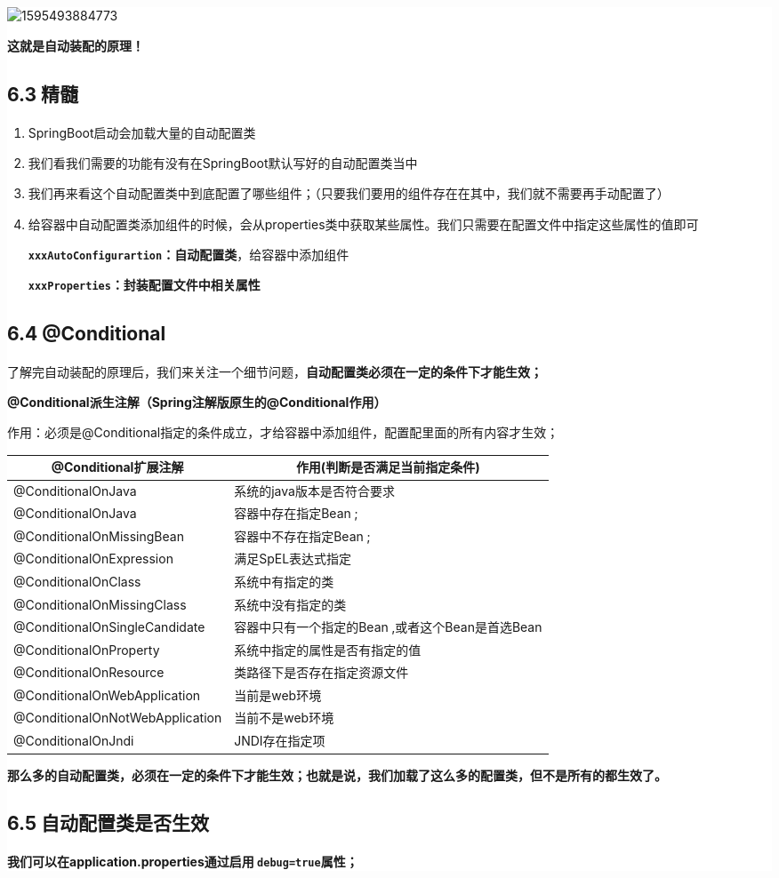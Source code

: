![1595493884773](https://run-notes.oss-cn-beijing.aliyuncs.com/notes/a1ad762f7f4b8917e8aab361eb79c7df.png)

**这就是自动装配的原理！**

## 6.3 精髓

1. SpringBoot启动会加载大量的自动配置类

2. 我们看我们需要的功能有没有在SpringBoot默认写好的自动配置类当中

3. 我们再来看这个自动配置类中到底配置了哪些组件；（只要我们要用的组件存在在其中，我们就不需要再手动配置了）

4. 给容器中自动配置类添加组件的时候，会从properties类中获取某些属性。我们只需要在配置文件中指定这些属性的值即可

   **`xxxAutoConfigurartion`：自动配置类**，给容器中添加组件

   **`xxxProperties`：封装配置文件中相关属性**

## 6.4 @Conditional

了解完自动装配的原理后，我们来关注一个细节问题，**自动配置类必须在一定的条件下才能生效；**

**@Conditional派生注解（Spring注解版原生的@Conditional作用）**

作用：必须是@Conditional指定的条件成立，才给容器中添加组件，配置配里面的所有内容才生效；

| @Conditional扩展注解            | 作用(判断是否满足当前指定条件)                   |
| ------------------------------- | ------------------------------------------------ |
| @ConditionalOnJava              | 系统的java版本是否符合要求                       |
| @ConditionalOnJava              | 容器中存在指定Bean ;                             |
| @ConditionalOnMissingBean       | 容器中不存在指定Bean ;                           |
| @ConditionalOnExpression        | 满足SpEL表达式指定                               |
| @ConditionalOnClass             | 系统中有指定的类                                 |
| @ConditionalOnMissingClass      | 系统中没有指定的类                               |
| @ConditionalOnSingleCandidate   | 容器中只有一个指定的Bean ,或者这个Bean是首选Bean |
| @ConditionalOnProperty          | 系统中指定的属性是否有指定的值                   |
| @ConditionalOnResource          | 类路径下是否存在指定资源文件                     |
| @ConditionalOnWebApplication    | 当前是web环境                                    |
| @ConditionalOnNotWebApplication | 当前不是web环境                                  |
| @ConditionalOnJndi              | JNDI存在指定项                                   |

**那么多的自动配置类，必须在一定的条件下才能生效；也就是说，我们加载了这么多的配置类，但不是所有的都生效了。**

## 6.5 自动配置类是否生效

**我们可以在application.properties通过启用 `debug=true`属性；**
